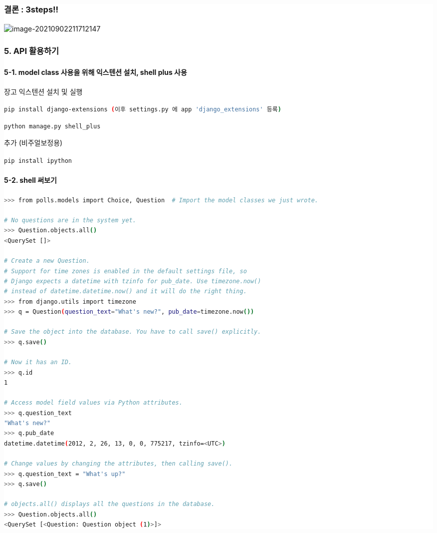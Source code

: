 ### 결론 : 3steps!! 

![image-20210902211712147](images/image-20210902211712147.png)



### 5. API 활용하기

#### **5-1. model class 사용을 위해 익스텐션 설치, shell plus 사용**

장고 익스텐션 설치 및 실행

```bash
pip install django-extensions (이후 settings.py 에 app 'django_extensions' 등록)
```

```bash
python manage.py shell_plus
```

추가 (비주얼보정용)

```python
pip install ipython
```



#### 5-2. shell 써보기

```bash
>>> from polls.models import Choice, Question  # Import the model classes we just wrote.

# No questions are in the system yet.
>>> Question.objects.all()
<QuerySet []>

# Create a new Question.
# Support for time zones is enabled in the default settings file, so
# Django expects a datetime with tzinfo for pub_date. Use timezone.now()
# instead of datetime.datetime.now() and it will do the right thing.
>>> from django.utils import timezone
>>> q = Question(question_text="What's new?", pub_date=timezone.now())

# Save the object into the database. You have to call save() explicitly.
>>> q.save()

# Now it has an ID.
>>> q.id
1

# Access model field values via Python attributes.
>>> q.question_text
"What's new?"
>>> q.pub_date
datetime.datetime(2012, 2, 26, 13, 0, 0, 775217, tzinfo=<UTC>)

# Change values by changing the attributes, then calling save().
>>> q.question_text = "What's up?"
>>> q.save()

# objects.all() displays all the questions in the database.
>>> Question.objects.all()
<QuerySet [<Question: Question object (1)>]>
```
